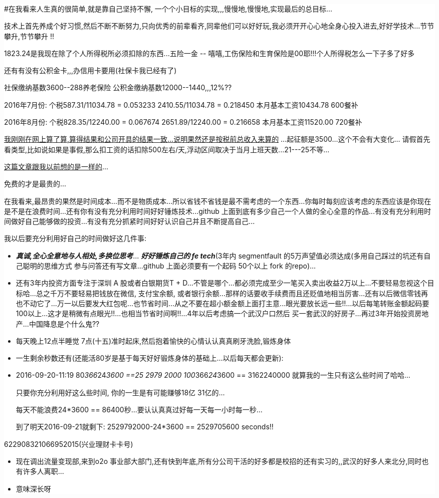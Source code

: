 
#在我看来人生真的很简单,就是靠自己坚持不懈, 一个个小目标的实现,,,慢慢地,慢慢地,实现最后的总目标...

技术上首先养成个好习惯,然后不断不断努力,只向优秀的前辈看齐,同辈他们可以好好玩,我必须开开心心地全身心投入进去,好好学技术...节节攀升,节节攀升 !!


1823.24是我现在除了个人所得税所必须扣除的东西...五险一金 -- 嘻嘻,工伤保险和生育保险是00耶!!!个人所得税怎么一下子多了好多


还有有没有公积金卡,,,办信用卡要用(社保卡我已经有了)

社保缴纳基数3600--288养老保险
公积金缴纳基数12000--1440,,,12%??

2016年7月份: 个税587.31/11034.78 = 0.053233 2410.55/11034.78 = 0.218450
本月基本工资10434.78
600餐补

2016年8月份: 个税828.35/12240.00 = 0.067674 2651.89/12240.00 = 0.216658
本月基本工资11520.00
720餐补

[我刚刚在网上算了算,算得结果和公司开具的结果一致...说明果然还是按税前总收入来算的](http://finance.sina.com.cn/calc/tax_pers_income.html)
...起征额是3500...这个不会有大变化...
请假首先看类型,比如说如果是事假,那么扣工资的话扣除500左右/天,浮动区间取决于当月上班天数...21---25不等...

[这篇文章跟我以前想的是一样的](http://mp.weixin.qq.com/s?__biz=MzAxNDAwNTUyMg==&mid=2650870096&idx=3&sn=13c319665e21b268dd91454b7bec172a&chksm=806c552db71bdc3b33aa71e89ba12297c95df640aadd2c2b013321d57794761cbc014ec0d57d&scene=0#rd)...

免费的才是最贵的...

在我看来,最昂贵的果然是时间成本...而不是物质成本...所以省钱不省钱是最不需考虑的一个东西...你每时每刻应该考虑的东西应该是你现在是不是在浪费时间...还有你有没有充分利用时间好好锤炼技术...github 上面到底有多少自己一个人做的全心全意的作品...有没有充分利用时间做好自己能够做的投资...有没有充分抓紧时间好好认识自己并且不断提高自己...

我以后要充分利用好自己的时间做好这几件事:

- ***真诚,全心全意地与人相处,多换位思考***... ***好好锤炼自己的 fe tech***(3年内 segmentfault 的5万声望值必须达成(多用自己踩过的坑还有自己聪明的思维方式 参与问答还有写文章...github 上面必须要有一个起码 50个以上 fork 的repo)...

- 还有3年内投资方面专注于深圳 A 股或者白银期货T + D...不管是哪个...都必须完成至少一笔买入卖出收益2万以上...不要轻易忽视这个目标哈...总之千万不要轻易把钱放在微信, 支付宝余额, 或者银行余额...那样的话要收手续费而且还贬值地相当厉害...还有以后微信零钱再也不动它了...万一以后要发大红包呢...也节省时间...从之不要在超小额金额上面打主意...眼光要放长远一些!!...以后每笔转账金额起码要100以上...这才是稍微有点眼光!!...也相当节省时间啊!!...4年以后考虑搞一个武汉户口然后 买一套武汉的好房子...再过3年开始投资房地产...中国降息是个什么鬼??

 - 每天晚上12点半睡觉 7点(十五)准时起床,然后抱着愉快的心情认认真真刷牙洗脸,锻炼身体

- 一生剩余秒数还有(还能活80岁是基于每天好好锻炼身体的基础上...以后每天都会更新):
- 2016-09-20-11:19 80*366*24*3600 ==25 2979 2000  100*366*24*3600 == 3162240000   就算我的一生只有这么些时间了哈哈...

    只要你充分利用好这么些时间, 你的一生是有可能赚够18亿 31亿的...

    每天不能浪费24*3600 == 86400秒...要认认真真过好每一天每一小时每一秒...

    到了明天2016-09-21就剩下: 2529792000-24*3600 == 2529705600 seconds!!

622908321066952015(兴业理财卡卡号)

- 现在调出流量变现部,来到o2o 事业部大部门,还有快到年底,所有分公司干活的好多都是校招的还有实习的,,武汉的好多人来北分,同时也有许多人离职...

- 意味深长呀
